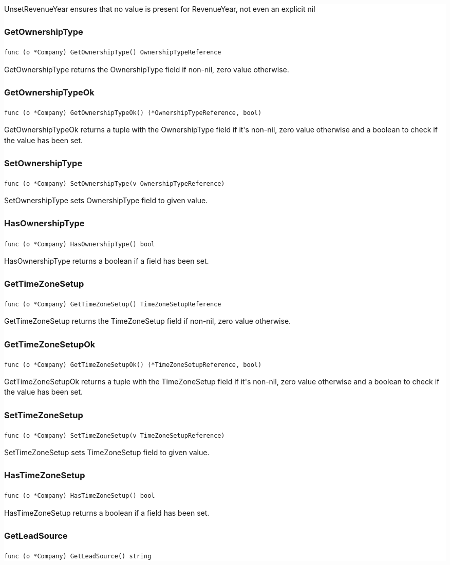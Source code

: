 UnsetRevenueYear ensures that no value is present for RevenueYear, not even an explicit nil
### GetOwnershipType

`func (o *Company) GetOwnershipType() OwnershipTypeReference`

GetOwnershipType returns the OwnershipType field if non-nil, zero value otherwise.

### GetOwnershipTypeOk

`func (o *Company) GetOwnershipTypeOk() (*OwnershipTypeReference, bool)`

GetOwnershipTypeOk returns a tuple with the OwnershipType field if it's non-nil, zero value otherwise
and a boolean to check if the value has been set.

### SetOwnershipType

`func (o *Company) SetOwnershipType(v OwnershipTypeReference)`

SetOwnershipType sets OwnershipType field to given value.

### HasOwnershipType

`func (o *Company) HasOwnershipType() bool`

HasOwnershipType returns a boolean if a field has been set.

### GetTimeZoneSetup

`func (o *Company) GetTimeZoneSetup() TimeZoneSetupReference`

GetTimeZoneSetup returns the TimeZoneSetup field if non-nil, zero value otherwise.

### GetTimeZoneSetupOk

`func (o *Company) GetTimeZoneSetupOk() (*TimeZoneSetupReference, bool)`

GetTimeZoneSetupOk returns a tuple with the TimeZoneSetup field if it's non-nil, zero value otherwise
and a boolean to check if the value has been set.

### SetTimeZoneSetup

`func (o *Company) SetTimeZoneSetup(v TimeZoneSetupReference)`

SetTimeZoneSetup sets TimeZoneSetup field to given value.

### HasTimeZoneSetup

`func (o *Company) HasTimeZoneSetup() bool`

HasTimeZoneSetup returns a boolean if a field has been set.

### GetLeadSource

`func (o *Company) GetLeadSource() string`
